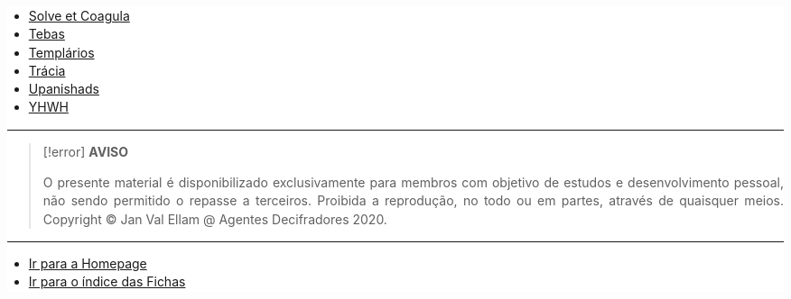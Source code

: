 - [Solve et Coagula](https://medium.com/psiconauta/solve-et-coagula-a-sabedoria-dos-alquimistas-d40696094803)
- [Tebas](https://en.wikipedia.org/wiki/Thebes,_Egypt)
- [Templários](https://pt.wikipedia.org/wiki/Ordem_dos_Templ%C3%A1rios)
- [Trácia](https://pt.wikipedia.org/wiki/Tr%C3%A1cia)
- [Upanishads](https://en.wikipedia.org/wiki/Upanishads)
- [YHWH](https://pt.wikipedia.org/wiki/YHWH)

---

> [!error] **AVISO**
> <p align="justify">O presente material é disponibilizado exclusivamente para membros com objetivo de estudos e desenvolvimento pessoal, não sendo permitido o repasse a terceiros. Proibida a reprodução, no todo ou em partes, através de quaisquer meios. Copyright © Jan Val Ellam @ Agentes Decifradores 2020.</p>

---
- [Ir para a Homepage](Homepage.Canvas)
- [Ir para o índice das Fichas](Índice%20Geral%20Das%20Fichas.Canvas)

